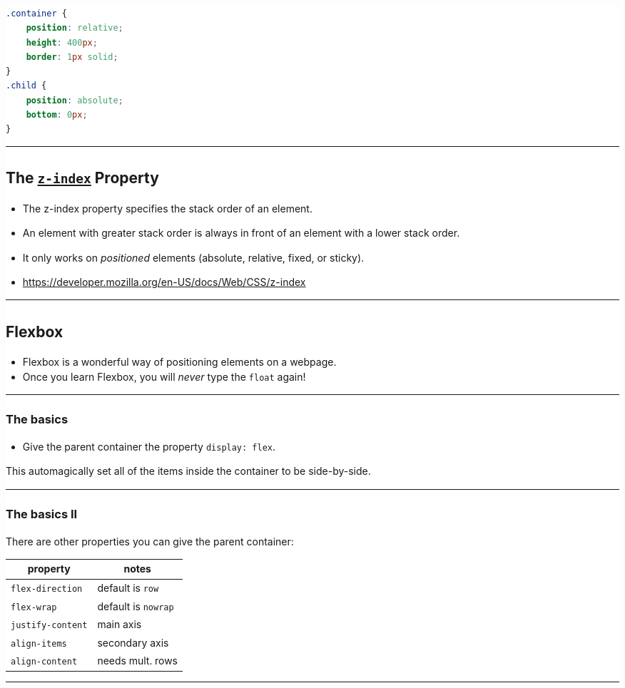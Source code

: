 ```css
.container {
    position: relative;
    height: 400px;
    border: 1px solid;
}
.child {
    position: absolute;
    bottom: 0px;
}
```

---

## The [`z-index`](https://www.w3schools.com/cssref/pr_pos_z-index.asp) Property

- The z-index property specifies the stack order of an element.
- An element with greater stack order is always in front of an element with a lower stack order.
- It only works on _positioned_ elements (absolute, relative, fixed, or sticky).

- https://developer.mozilla.org/en-US/docs/Web/CSS/z-index

---

## Flexbox

- Flexbox is a wonderful way of positioning elements on a webpage.
- Once you learn Flexbox, you will _never_ type the `float` again!

---

### The basics

- Give the parent container the property `display: flex`.

This automagically set all of the items inside the container to be side-by-side.

---

### The basics II

There are other properties you can give the parent container:

| property          | notes               |
| ----------------- | ------------------- |
| `flex-direction`  | default is `row`    |
| `flex-wrap`       | default is `nowrap` |
| `justify-content` | main axis           |
| `align-items`     | secondary axis      |
| `align-content`   | needs mult. rows    |

---